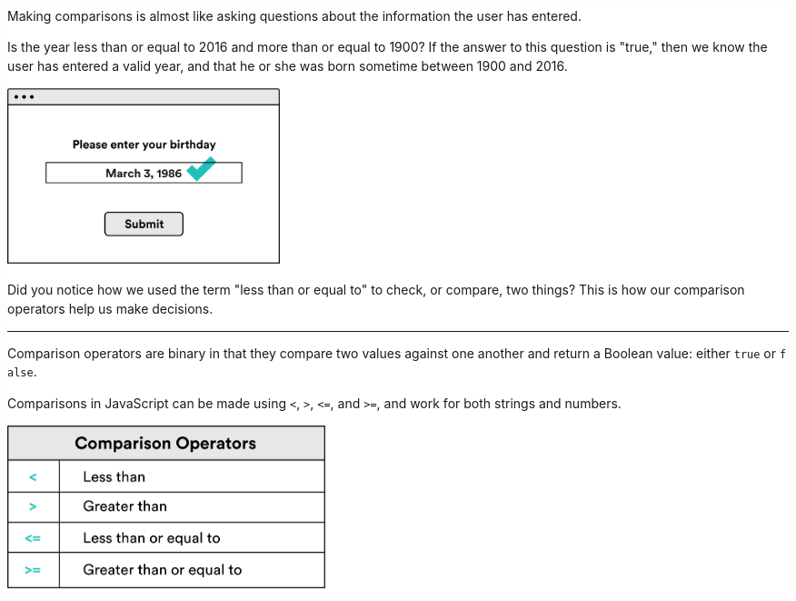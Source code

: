 Making comparisons is almost like asking questions about the information the user has entered.

Is the year less than or equal to 2016 and more than or equal to 1900? If the answer to this question is "true," then we know the user has entered a valid year, and that he or she was born sometime between 1900 and 2016.

<img src="assets/form-check.png" width="300px">

Did you notice how we used the term "less than or equal to" to check, or compare, two things? This is how our comparison operators help us make decisions.

***

Comparison operators are binary in that they compare two values against one another and return a Boolean value: either `true` or `false`.

Comparisons in JavaScript can be made using `<`, `>`, `<=`, and `>=`, and work for both strings and numbers.

<img src="assets/comparison_operators.png" width="350">